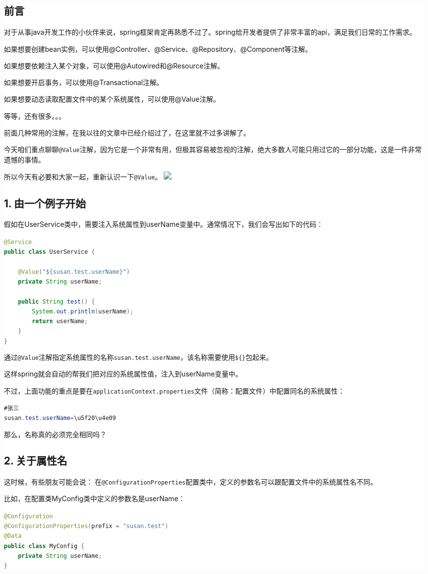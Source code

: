 ## 前言
对于从事java开发工作的小伙伴来说，spring框架肯定再熟悉不过了。spring给开发者提供了非常丰富的api，满足我们日常的工作需求。

如果想要创建bean实例，可以使用@Controller、@Service、@Repository、@Component等注解。

如果想要依赖注入某个对象，可以使用@Autowired和@Resource注解。

如果想要开启事务，可以使用@Transactional注解。

如果想要动态读取配置文件中的某个系统属性，可以使用@Value注解。

等等，还有很多。。。

前面几种常用的注解，在我以往的文章中已经介绍过了，在这里就不过多讲解了。

今天咱们重点聊聊`@Value`注解，因为它是一个非常有用，但极其容易被忽视的注解，绝大多数人可能只用过它的一部分功能，这是一件非常遗憾的事情。

所以今天有必要和大家一起，重新认识一下`@Value`。
![](https://pic.imgdb.cn/item/6164366a2ab3f51d91a8f235.jpg)

## 1. 由一个例子开始

假如在UserService类中，需要注入系统属性到userName变量中。通常情况下，我们会写出如下的代码：
```java
@Service
public class UserService {

    @Value("${susan.test.userName}")
    private String userName;

    public String test() {
        System.out.println(userName);
        return userName;
    }
}
```
通过`@Value`注解指定系统属性的名称`susan.test.userName`，该名称需要使用`${}`包起来。

这样spring就会自动的帮我们把对应的系统属性值，注入到userName变量中。

不过，上面功能的重点是要在`applicationContext.properties`文件（简称：配置文件）中配置同名的系统属性：
```java
#张三
susan.test.userName=\u5f20\u4e09
```
那么，名称真的必须完全相同吗？

## 2. 关于属性名

这时候，有些朋友可能会说：
在`@ConfigurationProperties`配置类中，定义的参数名可以跟配置文件中的系统属性名不同。

比如，在配置类MyConfig类中定义的参数名是userName：
```java
@Configuration
@ConfigurationProperties(prefix = "susan.test")
@Data
public class MyConfig {
    private String userName;
}
```
